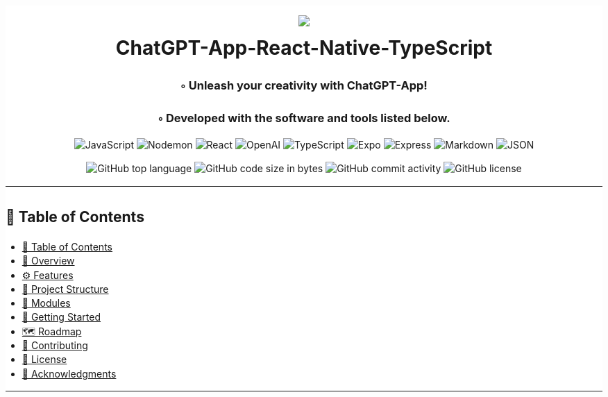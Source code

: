 
<div align="center">
<h1 align="center">
<img src="https://raw.githubusercontent.com/PKief/vscode-material-icon-theme/ec559a9f6bfd399b82bb44393651661b08aaf7ba/icons/folder-markdown-open.svg" width="100" />
<br>
ChatGPT-App-React-Native-TypeScript
</h1>
<h3>◦ Unleash your creativity with ChatGPT-App!</h3>
<h3>◦ Developed with the software and tools listed below.</h3>

<p align="center">
<img src="https://img.shields.io/badge/JavaScript-F7DF1E.svg?style&logo=JavaScript&logoColor=black" alt="JavaScript" />
<img src="https://img.shields.io/badge/Nodemon-76D04B.svg?style&logo=Nodemon&logoColor=white" alt="Nodemon" />
<img src="https://img.shields.io/badge/React-61DAFB.svg?style&logo=React&logoColor=black" alt="React" />
<img src="https://img.shields.io/badge/OpenAI-412991.svg?style&logo=OpenAI&logoColor=white" alt="OpenAI" />
<img src="https://img.shields.io/badge/TypeScript-3178C6.svg?style&logo=TypeScript&logoColor=white" alt="TypeScript" />

<img src="https://img.shields.io/badge/Expo-000020.svg?style&logo=Expo&logoColor=white" alt="Expo" />
<img src="https://img.shields.io/badge/Express-000000.svg?style&logo=Express&logoColor=white" alt="Express" />
<img src="https://img.shields.io/badge/Markdown-000000.svg?style&logo=Markdown&logoColor=white" alt="Markdown" />
<img src="https://img.shields.io/badge/JSON-000000.svg?style&logo=JSON&logoColor=white" alt="JSON" />
</p>

![GitHub top language](https://img.shields.io/github/languages/top/Yuberley/ChatGPT-App-React-Native-TypeScript?style&color=5D6D7E)
![GitHub code size in bytes](https://img.shields.io/github/languages/code-size/Yuberley/ChatGPT-App-React-Native-TypeScript?style&color=5D6D7E)
![GitHub commit activity](https://img.shields.io/github/commit-activity/m/Yuberley/ChatGPT-App-React-Native-TypeScript?style&color=5D6D7E)
![GitHub license](https://img.shields.io/github/license/Yuberley/ChatGPT-App-React-Native-TypeScript?style&color=5D6D7E)
</div>

---

## 📒 Table of Contents
- [📒 Table of Contents](#-table-of-contents)
- [📍 Overview](#-overview)
- [⚙️ Features](#-features)
- [📂 Project Structure](#project-structure)
- [🧩 Modules](#modules)
- [🚀 Getting Started](#-getting-started)
- [🗺 Roadmap](#-roadmap)
- [🤝 Contributing](#-contributing)
- [📄 License](#-license)
- [👏 Acknowledgments](#-acknowledgments)

---
